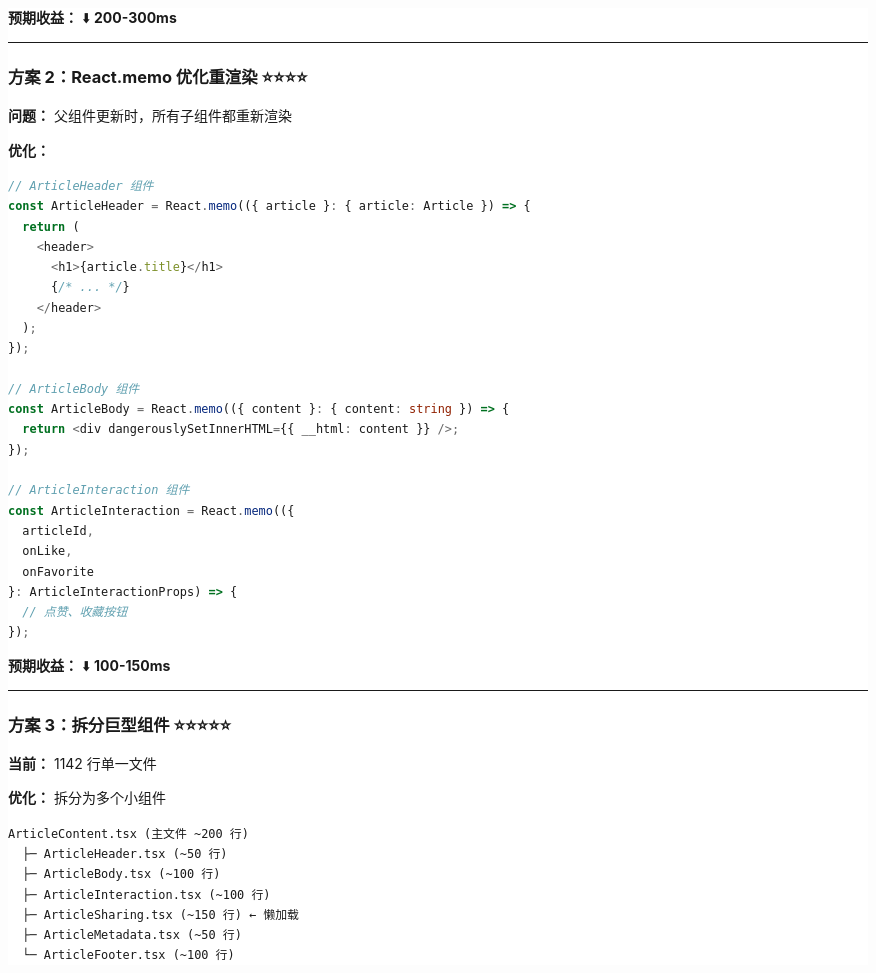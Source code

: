 **预期收益：** ⬇️ **200-300ms**

---

### 方案 2：React.memo 优化重渲染 ⭐⭐⭐⭐

**问题：** 父组件更新时，所有子组件都重新渲染

**优化：**
```typescript
// ArticleHeader 组件
const ArticleHeader = React.memo(({ article }: { article: Article }) => {
  return (
    <header>
      <h1>{article.title}</h1>
      {/* ... */}
    </header>
  );
});

// ArticleBody 组件
const ArticleBody = React.memo(({ content }: { content: string }) => {
  return <div dangerouslySetInnerHTML={{ __html: content }} />;
});

// ArticleInteraction 组件
const ArticleInteraction = React.memo(({ 
  articleId, 
  onLike, 
  onFavorite 
}: ArticleInteractionProps) => {
  // 点赞、收藏按钮
});
```

**预期收益：** ⬇️ **100-150ms**

---

### 方案 3：拆分巨型组件 ⭐⭐⭐⭐⭐

**当前：** 1142 行单一文件

**优化：** 拆分为多个小组件

```
ArticleContent.tsx (主文件 ~200 行)
  ├─ ArticleHeader.tsx (~50 行)
  ├─ ArticleBody.tsx (~100 行)
  ├─ ArticleInteraction.tsx (~100 行)
  ├─ ArticleSharing.tsx (~150 行) ← 懒加载
  ├─ ArticleMetadata.tsx (~50 行)
  └─ ArticleFooter.tsx (~100 行)
```

